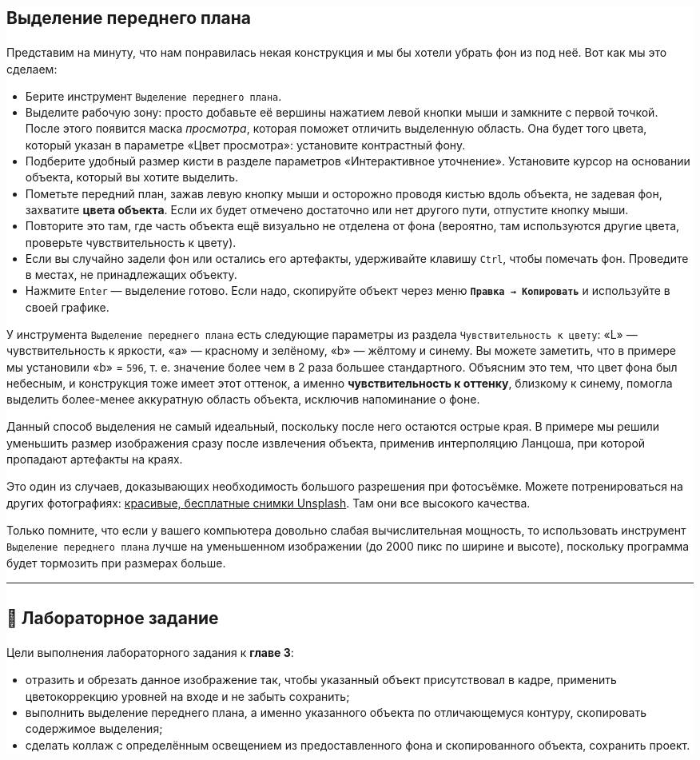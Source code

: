 ## Выделение переднего плана

Представим на минуту, что нам понравилась некая конструкция и мы бы хотели убрать фон из под неё. Вот как мы это сделаем:

<video src="../video/foreground-selection.mp4" loop controls></video>

- Берите инструмент `Выделение переднего плана`.
- Выделите рабочую зону: просто добавьте её вершины нажатием левой кнопки мыши и замкните с первой точкой. После этого появится маска _просмотра_, которая поможет отличить выделенную область. Она будет того цвета, который указан в параметре «Цвет просмотра»: установите контрастный фону.
- Подберите удобный размер кисти в разделе параметров «Интерактивное уточнение». Установите курсор на основании объекта, который вы хотите выделить.
- Пометьте передний план, зажав левую кнопку мыши и осторожно проводя кистью вдоль объекта, не задевая фон, захватите __цвета объекта__. Если их будет отмечено достаточно или нет другого пути, отпустите кнопку мыши.
- Повторите это там, где часть объекта ещё визуально не отделена от фона (вероятно, там используются другие цвета, проверьте чувствительность к цвету).
- Если вы случайно задели фон или остались его артефакты, удерживайте клавишу `Ctrl`, чтобы помечать фон. Проведите в местах, не принадлежащих объекту.
- Нажмите `Enter` ― выделение готово. Если надо, скопируйте объект через меню __`Правка → Копировать`__ и используйте в своей графике.

У инструмента `Выделение переднего плана` есть следующие параметры из раздела `Чувствительность к цвету`: «L» ― чувствительность к яркости, «a» ― красному и зелёному, «b» ― жёлтому и синему. Вы можете заметить, что в примере мы установили «b» = `596`, т. е. значение более чем в 2 раза большее стандартного. Объясним это тем, что цвет фона был небесным, и конструкция тоже имеет этот оттенок, а именно __чувствительность к оттенку__, близкому к синему, помогла выделить более-менее аккуратную область объекта, исключив напоминание о фоне.

Данный способ выделения не самый идеальный, поскольку после него остаются острые края. В примере мы решили уменьшить размер изображения сразу после извлечения объекта, применив интерполяцию Ланцоша, при которой пропадают артефакты на краях.

Это один из случаев, доказывающих необходимость большого разрешения при фотосъёмке. Можете потренироваться на других фотографиях: [красивые, бесплатные снимки Unsplash](https://unsplash.com/). Там они все высокого качества.

Только помните, что если у вашего компьютера довольно слабая вычислительная мощность, то использовать инструмент `Выделение переднего плана` лучше на уменьшенном изображении (до 2000 пикс по ширине и высоте), поскольку программа будет тормозить при размерах больше.

---

## 📝 Лабораторное задание

Цели выполнения лабораторного задания к __главе 3__:

- отразить и обрезать данное изображение так, чтобы указанный объект присутствовал в кадре, применить цветокоррекцию уровней на входе и не забыть сохранить;
- выполнить выделение переднего плана, а именно указанного объекта по отличающемуся контуру, скопировать содержимое выделения;
- сделать коллаж с определённым освещением из предоставленного фона и скопированного объекта, сохранить проект.
